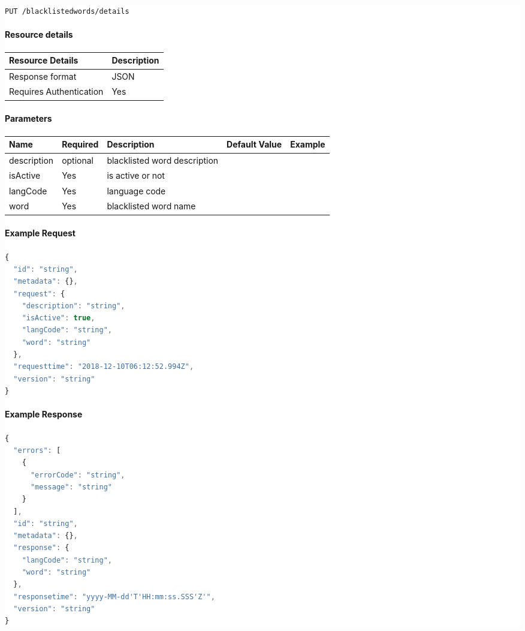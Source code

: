 `PUT /blacklistedwords/details`

#### Resource details

| Resource Details | Description |
| :--- | :--- |
| Response format | JSON |
| Requires Authentication | Yes |

#### Parameters

| Name | Required | Description | Default Value | Example |
| :--- | :--- | :--- | :--- | :--- |
| description | optional | blacklisted word description |  |  |
| isActive | Yes | is active or not |  |  |
| langCode | Yes | language code |  |  |
| word | Yes | blacklisted word name |  |  |

#### Example Request

```javascript
{
  "id": "string",
  "metadata": {},
  "request": {
    "description": "string",
    "isActive": true,
    "langCode": "string",
    "word": "string"
  },
  "requesttime": "2018-12-10T06:12:52.994Z",
  "version": "string"
}
```

#### Example Response

```javascript
{
  "errors": [
    {
      "errorCode": "string",
      "message": "string"
    }
  ],
  "id": "string",
  "metadata": {},
  "response": {
    "langCode": "string",
    "word": "string"
  },
  "responsetime": "yyyy-MM-dd'T'HH:mm:ss.SSS'Z'",
  "version": "string"
}
```
